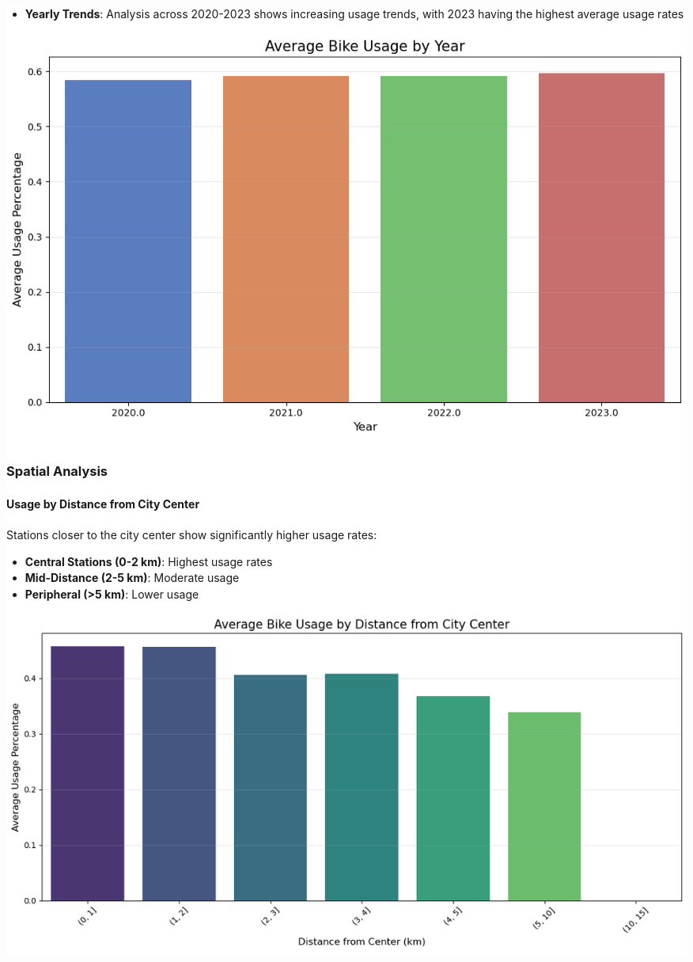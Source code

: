 - **Yearly Trends**: Analysis across 2020-2023 shows increasing usage trends, with 2023 having the highest average usage rates

![Average Bike Usage by Year](year.png)

### Spatial Analysis

#### Usage by Distance from City Center

Stations closer to the city center show significantly higher usage rates:
- **Central Stations (0-2 km)**: Highest usage rates
- **Mid-Distance (2-5 km)**: Moderate usage
- **Peripheral (>5 km)**: Lower usage

![Average Bike Usage by Distance from City Center](distance_center.png)
